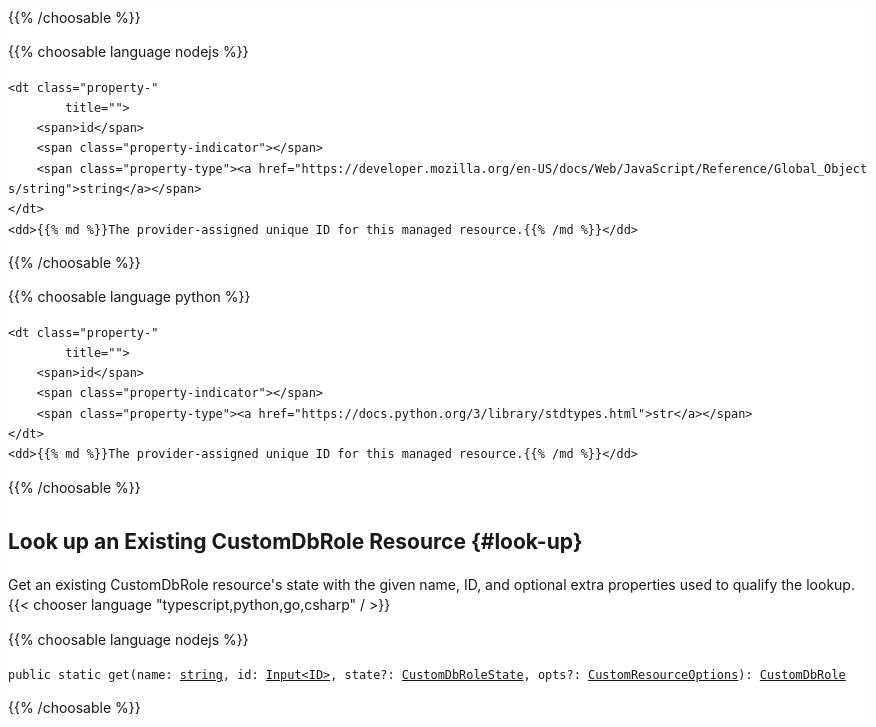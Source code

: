 </dl>
{{% /choosable %}}


{{% choosable language nodejs %}}
<dl class="resources-properties">

    <dt class="property-"
            title="">
        <span>id</span>
        <span class="property-indicator"></span>
        <span class="property-type"><a href="https://developer.mozilla.org/en-US/docs/Web/JavaScript/Reference/Global_Objects/string">string</a></span>
    </dt>
    <dd>{{% md %}}The provider-assigned unique ID for this managed resource.{{% /md %}}</dd>

</dl>
{{% /choosable %}}


{{% choosable language python %}}
<dl class="resources-properties">

    <dt class="property-"
            title="">
        <span>id</span>
        <span class="property-indicator"></span>
        <span class="property-type"><a href="https://docs.python.org/3/library/stdtypes.html">str</a></span>
    </dt>
    <dd>{{% md %}}The provider-assigned unique ID for this managed resource.{{% /md %}}</dd>

</dl>
{{% /choosable %}}







## Look up an Existing CustomDbRole Resource {#look-up}

Get an existing CustomDbRole resource's state with the given name, ID, and optional extra properties used to qualify the lookup.
{{< chooser language "typescript,python,go,csharp" / >}}

{{% choosable language nodejs %}}
<div class="highlight"><pre class="chroma"><code class="language-typescript" data-lang="typescript"><span class="k">public static </span><span class="nf">get</span><span class="p">(</span><span class="nx">name</span>: <span class="nx"><a href="https://developer.mozilla.org/en-US/docs/Web/JavaScript/Reference/Global_Objects/string">string</a></span><span class="p">, </span><span class="nx">id</span>: <span class="nx"><a href="/docs/reference/pkg/nodejs/pulumi/pulumi/#ID">Input&lt;ID&gt;</a></span><span class="p">, </span><span class="nx">state</span>?: <span class="nx"><a href="/docs/reference/pkg/nodejs/pulumi/mongodbatlas/#CustomDbRoleState">CustomDbRoleState</a></span><span class="p">, </span><span class="nx">opts</span>?: <span class="nx"><a href="/docs/reference/pkg/nodejs/pulumi/pulumi/#CustomResourceOptions">CustomResourceOptions</a></span><span class="p">): </span><span class="nx"><a href="/docs/reference/pkg/nodejs/pulumi/mongodbatlas/#CustomDbRole">CustomDbRole</a></span></code></pre></div>
{{% /choosable %}}
